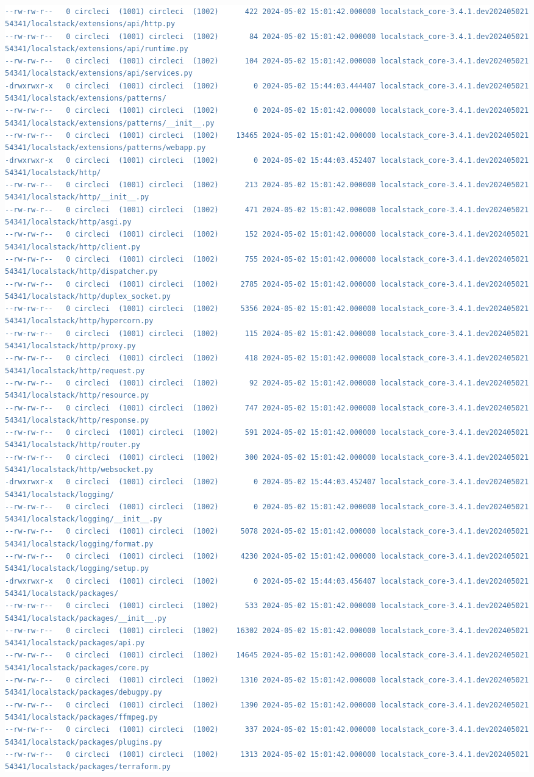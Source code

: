 ```diff
--rw-rw-r--   0 circleci  (1001) circleci  (1002)      422 2024-05-02 15:01:42.000000 localstack_core-3.4.1.dev20240502154341/localstack/extensions/api/http.py
--rw-rw-r--   0 circleci  (1001) circleci  (1002)       84 2024-05-02 15:01:42.000000 localstack_core-3.4.1.dev20240502154341/localstack/extensions/api/runtime.py
--rw-rw-r--   0 circleci  (1001) circleci  (1002)      104 2024-05-02 15:01:42.000000 localstack_core-3.4.1.dev20240502154341/localstack/extensions/api/services.py
-drwxrwxr-x   0 circleci  (1001) circleci  (1002)        0 2024-05-02 15:44:03.444407 localstack_core-3.4.1.dev20240502154341/localstack/extensions/patterns/
--rw-rw-r--   0 circleci  (1001) circleci  (1002)        0 2024-05-02 15:01:42.000000 localstack_core-3.4.1.dev20240502154341/localstack/extensions/patterns/__init__.py
--rw-rw-r--   0 circleci  (1001) circleci  (1002)    13465 2024-05-02 15:01:42.000000 localstack_core-3.4.1.dev20240502154341/localstack/extensions/patterns/webapp.py
-drwxrwxr-x   0 circleci  (1001) circleci  (1002)        0 2024-05-02 15:44:03.452407 localstack_core-3.4.1.dev20240502154341/localstack/http/
--rw-rw-r--   0 circleci  (1001) circleci  (1002)      213 2024-05-02 15:01:42.000000 localstack_core-3.4.1.dev20240502154341/localstack/http/__init__.py
--rw-rw-r--   0 circleci  (1001) circleci  (1002)      471 2024-05-02 15:01:42.000000 localstack_core-3.4.1.dev20240502154341/localstack/http/asgi.py
--rw-rw-r--   0 circleci  (1001) circleci  (1002)      152 2024-05-02 15:01:42.000000 localstack_core-3.4.1.dev20240502154341/localstack/http/client.py
--rw-rw-r--   0 circleci  (1001) circleci  (1002)      755 2024-05-02 15:01:42.000000 localstack_core-3.4.1.dev20240502154341/localstack/http/dispatcher.py
--rw-rw-r--   0 circleci  (1001) circleci  (1002)     2785 2024-05-02 15:01:42.000000 localstack_core-3.4.1.dev20240502154341/localstack/http/duplex_socket.py
--rw-rw-r--   0 circleci  (1001) circleci  (1002)     5356 2024-05-02 15:01:42.000000 localstack_core-3.4.1.dev20240502154341/localstack/http/hypercorn.py
--rw-rw-r--   0 circleci  (1001) circleci  (1002)      115 2024-05-02 15:01:42.000000 localstack_core-3.4.1.dev20240502154341/localstack/http/proxy.py
--rw-rw-r--   0 circleci  (1001) circleci  (1002)      418 2024-05-02 15:01:42.000000 localstack_core-3.4.1.dev20240502154341/localstack/http/request.py
--rw-rw-r--   0 circleci  (1001) circleci  (1002)       92 2024-05-02 15:01:42.000000 localstack_core-3.4.1.dev20240502154341/localstack/http/resource.py
--rw-rw-r--   0 circleci  (1001) circleci  (1002)      747 2024-05-02 15:01:42.000000 localstack_core-3.4.1.dev20240502154341/localstack/http/response.py
--rw-rw-r--   0 circleci  (1001) circleci  (1002)      591 2024-05-02 15:01:42.000000 localstack_core-3.4.1.dev20240502154341/localstack/http/router.py
--rw-rw-r--   0 circleci  (1001) circleci  (1002)      300 2024-05-02 15:01:42.000000 localstack_core-3.4.1.dev20240502154341/localstack/http/websocket.py
-drwxrwxr-x   0 circleci  (1001) circleci  (1002)        0 2024-05-02 15:44:03.452407 localstack_core-3.4.1.dev20240502154341/localstack/logging/
--rw-rw-r--   0 circleci  (1001) circleci  (1002)        0 2024-05-02 15:01:42.000000 localstack_core-3.4.1.dev20240502154341/localstack/logging/__init__.py
--rw-rw-r--   0 circleci  (1001) circleci  (1002)     5078 2024-05-02 15:01:42.000000 localstack_core-3.4.1.dev20240502154341/localstack/logging/format.py
--rw-rw-r--   0 circleci  (1001) circleci  (1002)     4230 2024-05-02 15:01:42.000000 localstack_core-3.4.1.dev20240502154341/localstack/logging/setup.py
-drwxrwxr-x   0 circleci  (1001) circleci  (1002)        0 2024-05-02 15:44:03.456407 localstack_core-3.4.1.dev20240502154341/localstack/packages/
--rw-rw-r--   0 circleci  (1001) circleci  (1002)      533 2024-05-02 15:01:42.000000 localstack_core-3.4.1.dev20240502154341/localstack/packages/__init__.py
--rw-rw-r--   0 circleci  (1001) circleci  (1002)    16302 2024-05-02 15:01:42.000000 localstack_core-3.4.1.dev20240502154341/localstack/packages/api.py
--rw-rw-r--   0 circleci  (1001) circleci  (1002)    14645 2024-05-02 15:01:42.000000 localstack_core-3.4.1.dev20240502154341/localstack/packages/core.py
--rw-rw-r--   0 circleci  (1001) circleci  (1002)     1310 2024-05-02 15:01:42.000000 localstack_core-3.4.1.dev20240502154341/localstack/packages/debugpy.py
--rw-rw-r--   0 circleci  (1001) circleci  (1002)     1390 2024-05-02 15:01:42.000000 localstack_core-3.4.1.dev20240502154341/localstack/packages/ffmpeg.py
--rw-rw-r--   0 circleci  (1001) circleci  (1002)      337 2024-05-02 15:01:42.000000 localstack_core-3.4.1.dev20240502154341/localstack/packages/plugins.py
--rw-rw-r--   0 circleci  (1001) circleci  (1002)     1313 2024-05-02 15:01:42.000000 localstack_core-3.4.1.dev20240502154341/localstack/packages/terraform.py
```